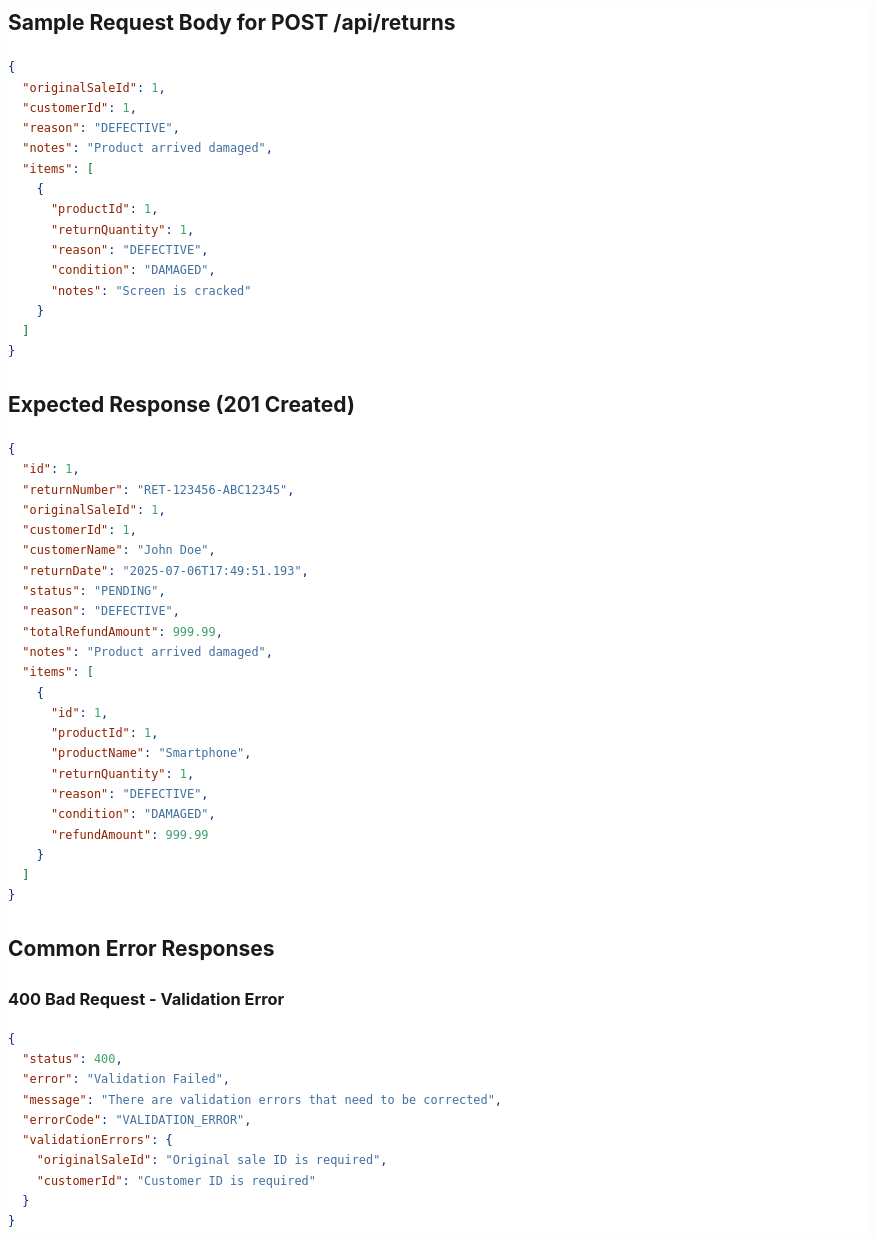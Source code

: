 ## Sample Request Body for POST /api/returns

```json
{
  "originalSaleId": 1,
  "customerId": 1,
  "reason": "DEFECTIVE",
  "notes": "Product arrived damaged",
  "items": [
    {
      "productId": 1,
      "returnQuantity": 1,
      "reason": "DEFECTIVE",
      "condition": "DAMAGED",
      "notes": "Screen is cracked"
    }
  ]
}
```

## Expected Response (201 Created)

```json
{
  "id": 1,
  "returnNumber": "RET-123456-ABC12345",
  "originalSaleId": 1,
  "customerId": 1,
  "customerName": "John Doe",
  "returnDate": "2025-07-06T17:49:51.193",
  "status": "PENDING",
  "reason": "DEFECTIVE",
  "totalRefundAmount": 999.99,
  "notes": "Product arrived damaged",
  "items": [
    {
      "id": 1,
      "productId": 1,
      "productName": "Smartphone",
      "returnQuantity": 1,
      "reason": "DEFECTIVE",
      "condition": "DAMAGED",
      "refundAmount": 999.99
    }
  ]
}
```

## Common Error Responses

### 400 Bad Request - Validation Error
```json
{
  "status": 400,
  "error": "Validation Failed",
  "message": "There are validation errors that need to be corrected",
  "errorCode": "VALIDATION_ERROR",
  "validationErrors": {
    "originalSaleId": "Original sale ID is required",
    "customerId": "Customer ID is required"
  }
}
```